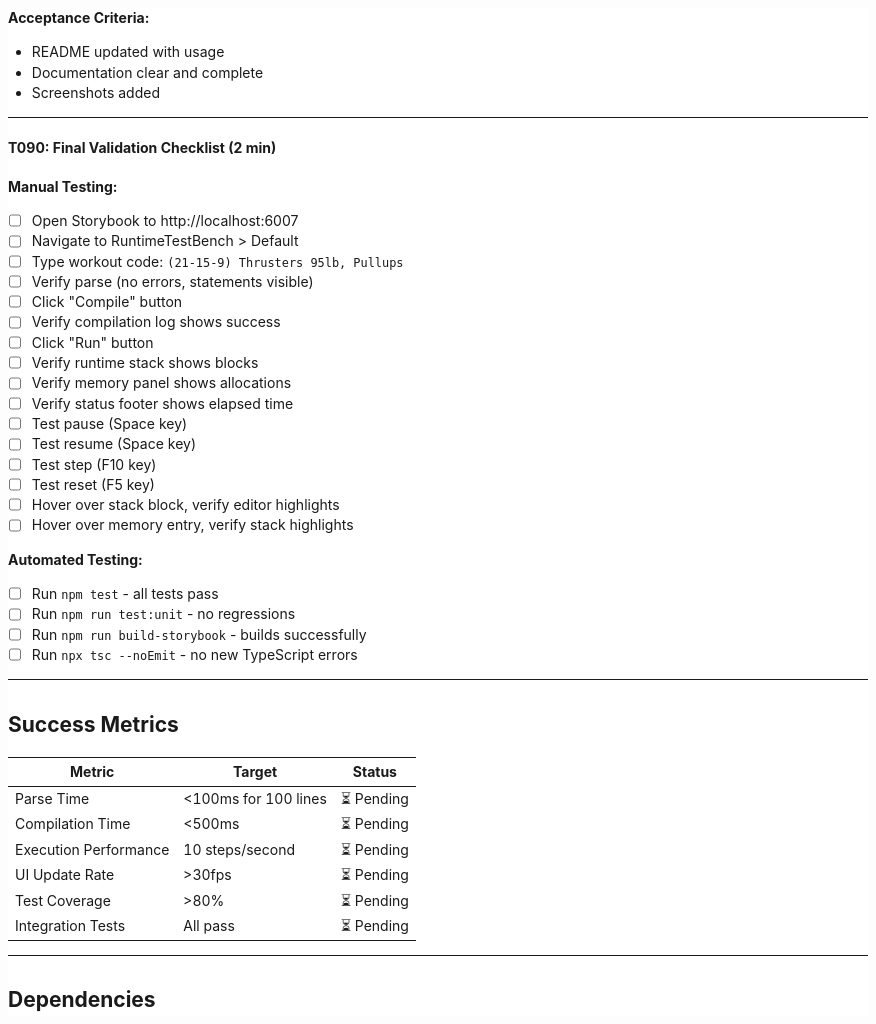 **Acceptance Criteria:**
- README updated with usage
- Documentation clear and complete
- Screenshots added

---

#### T090: Final Validation Checklist (2 min)

**Manual Testing:**
- [ ] Open Storybook to http://localhost:6007
- [ ] Navigate to RuntimeTestBench > Default
- [ ] Type workout code: `(21-15-9) Thrusters 95lb, Pullups`
- [ ] Verify parse (no errors, statements visible)
- [ ] Click "Compile" button
- [ ] Verify compilation log shows success
- [ ] Click "Run" button
- [ ] Verify runtime stack shows blocks
- [ ] Verify memory panel shows allocations
- [ ] Verify status footer shows elapsed time
- [ ] Test pause (Space key)
- [ ] Test resume (Space key)
- [ ] Test step (F10 key)
- [ ] Test reset (F5 key)
- [ ] Hover over stack block, verify editor highlights
- [ ] Hover over memory entry, verify stack highlights

**Automated Testing:**
- [ ] Run `npm test` - all tests pass
- [ ] Run `npm run test:unit` - no regressions
- [ ] Run `npm run build-storybook` - builds successfully
- [ ] Run `npx tsc --noEmit` - no new TypeScript errors

---

## Success Metrics

| Metric | Target | Status |
|--------|--------|--------|
| Parse Time | <100ms for 100 lines | ⏳ Pending |
| Compilation Time | <500ms | ⏳ Pending |
| Execution Performance | 10 steps/second | ⏳ Pending |
| UI Update Rate | >30fps | ⏳ Pending |
| Test Coverage | >80% | ⏳ Pending |
| Integration Tests | All pass | ⏳ Pending |

---

## Dependencies
